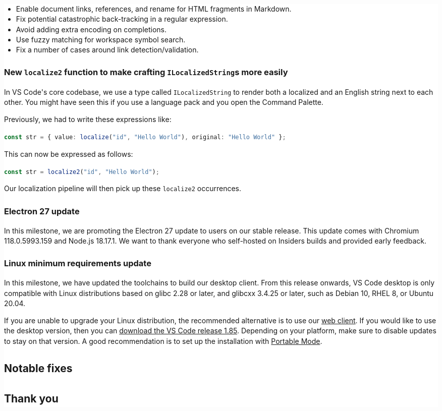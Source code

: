 -   Enable document links, references, and rename for HTML fragments in
    Markdown.
-   Fix potential catastrophic back-tracking in a regular expression.
-   Avoid adding extra encoding on completions.
-   Use fuzzy matching for workspace symbol search.
-   Fix a number of cases around link detection/validation.

### New `localize2` function to make crafting `ILocalizedString`s more easily

In VS Code's core codebase, we use a type called `ILocalizedString` to render
both a localized and an English string next to each other. You might have seen
this if you use a language pack and you open the Command Palette.

Previously, we had to write these expressions like:

```ts
const str = { value: localize("id", "Hello World"), original: "Hello World" };
```

This can now be expressed as follows:

```ts
const str = localize2("id", "Hello World");
```

Our localization pipeline will then pick up these `localize2` occurrences.

### Electron 27 update

In this milestone, we are promoting the Electron 27 update to users on our
stable release. This update comes with Chromium 118.0.5993.159 and Node.js
18.17.1. We want to thank everyone who self-hosted on Insiders builds and
provided early feedback.

### Linux minimum requirements update

In this milestone, we have updated the toolchains to build our desktop client.
From this release onwards, VS Code desktop is only compatible with Linux
distributions based on glibc 2.28 or later, and glibcxx 3.4.25 or later, such as
Debian 10, RHEL 8, or Ubuntu 20.04.

If you are unable to upgrade your Linux distribution, the recommended
alternative is to use our
[web client](https://code.visualstudio.com/docs/editor/vscode-web). If you would
like to use the desktop version, then you can
[download the VS Code release 1.85](https://code.visualstudio.com/updates/v1_85).
Depending on your platform, make sure to disable updates to stay on that
version. A good recommendation is to set up the installation with
[Portable Mode](https://code.visualstudio.com/docs/editor/portable).

## Notable fixes

## Thank you
